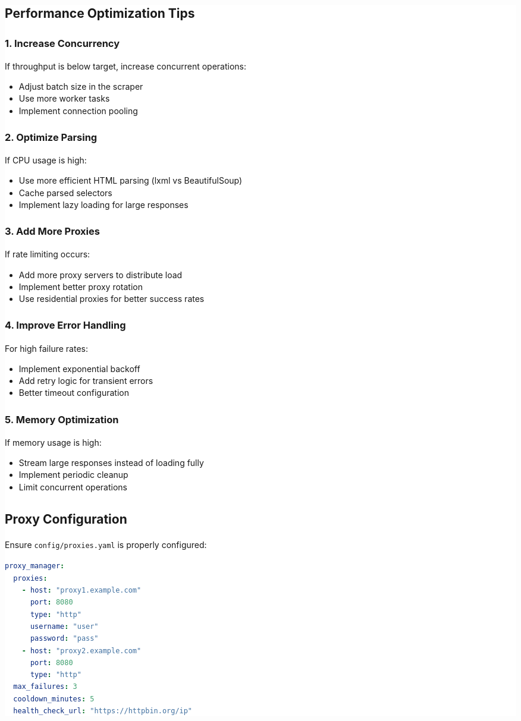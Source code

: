 ## Performance Optimization Tips

### 1. Increase Concurrency

If throughput is below target, increase concurrent operations:

- Adjust batch size in the scraper
- Use more worker tasks
- Implement connection pooling

### 2. Optimize Parsing

If CPU usage is high:

- Use more efficient HTML parsing (lxml vs BeautifulSoup)
- Cache parsed selectors
- Implement lazy loading for large responses

### 3. Add More Proxies

If rate limiting occurs:

- Add more proxy servers to distribute load
- Implement better proxy rotation
- Use residential proxies for better success rates

### 4. Improve Error Handling

For high failure rates:

- Implement exponential backoff
- Add retry logic for transient errors
- Better timeout configuration

### 5. Memory Optimization

If memory usage is high:

- Stream large responses instead of loading fully
- Implement periodic cleanup
- Limit concurrent operations

## Proxy Configuration

Ensure `config/proxies.yaml` is properly configured:

```yaml
proxy_manager:
  proxies:
    - host: "proxy1.example.com"
      port: 8080
      type: "http"
      username: "user"
      password: "pass"
    - host: "proxy2.example.com"
      port: 8080
      type: "http"
  max_failures: 3
  cooldown_minutes: 5
  health_check_url: "https://httpbin.org/ip"
```
